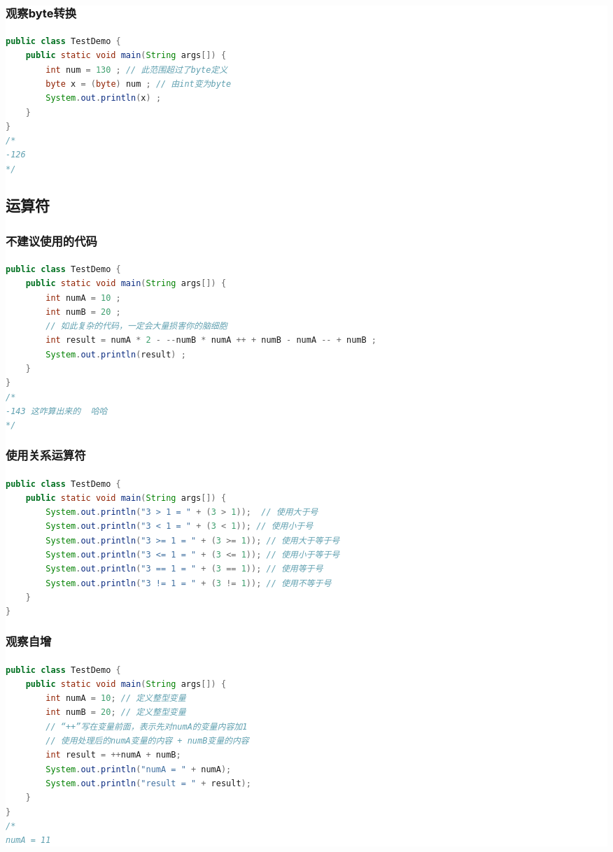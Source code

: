 ### 观察byte转换

```java
public class TestDemo {
    public static void main(String args[]) {
        int num = 130 ; // 此范围超过了byte定义
        byte x = (byte) num ; // 由int变为byte
        System.out.println(x) ;
    }
}
/*
-126
*/
```

## 运算符

### 不建议使用的代码

```java
public class TestDemo {
    public static void main(String args[]) {
        int numA = 10 ;
        int numB = 20 ;
        // 如此复杂的代码，一定会大量损害你的脑细胞
        int result = numA * 2 - --numB * numA ++ + numB - numA -- + numB ;
        System.out.println(result) ;
    }
}
/*
-143 这咋算出来的  哈哈
*/
```

### 使用关系运算符

```java
public class TestDemo {
    public static void main(String args[]) {
        System.out.println("3 > 1 = " + (3 > 1));  // 使用大于号
        System.out.println("3 < 1 = " + (3 < 1)); // 使用小于号
        System.out.println("3 >= 1 = " + (3 >= 1)); // 使用大于等于号
        System.out.println("3 <= 1 = " + (3 <= 1)); // 使用小于等于号
        System.out.println("3 == 1 = " + (3 == 1)); // 使用等于号
        System.out.println("3 != 1 = " + (3 != 1)); // 使用不等于号
    }
}
```

### 观察自增

```java
public class TestDemo {
    public static void main(String args[]) {
        int numA = 10; // 定义整型变量
        int numB = 20; // 定义整型变量
        // “++”写在变量前面，表示先对numA的变量内容加1
        // 使用处理后的numA变量的内容 + numB变量的内容
        int result = ++numA + numB;
        System.out.println("numA = " + numA);
        System.out.println("result = " + result);
    }
}
/*
numA = 11
```